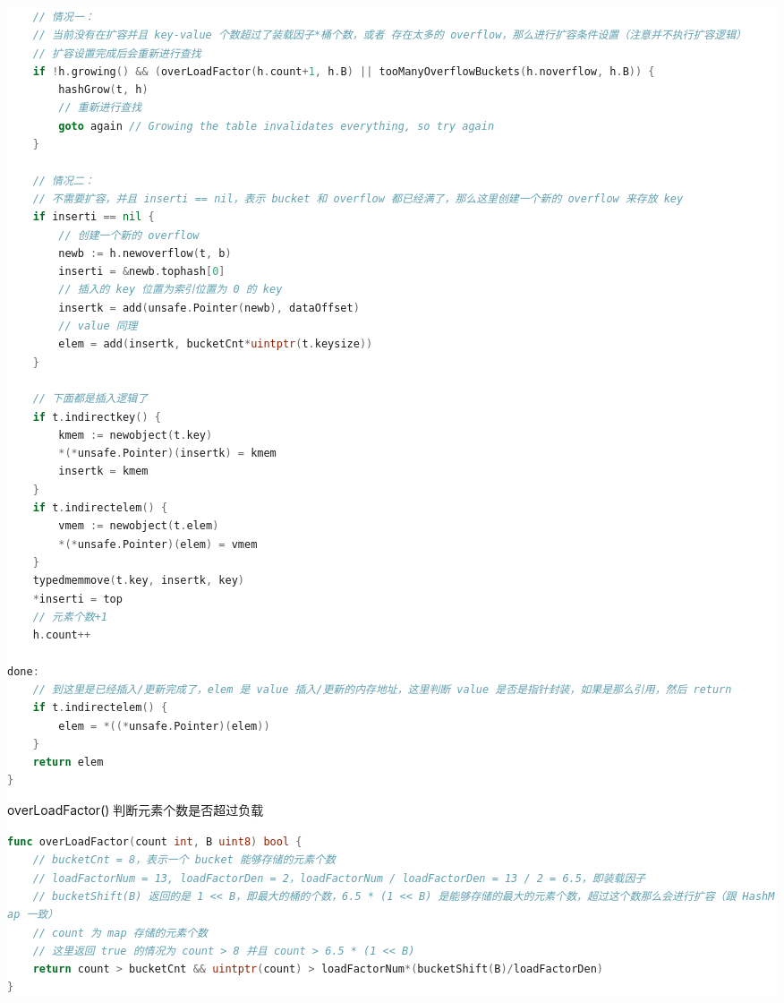 ```go
    // 情况一：
	// 当前没有在扩容并且 key-value 个数超过了装载因子*桶个数，或者 存在太多的 overflow，那么进行扩容条件设置（注意并不执行扩容逻辑）
    // 扩容设置完成后会重新进行查找
	if !h.growing() && (overLoadFactor(h.count+1, h.B) || tooManyOverflowBuckets(h.noverflow, h.B)) {
		hashGrow(t, h)
        // 重新进行查找
		goto again // Growing the table invalidates everything, so try again
	}

    // 情况二：
    // 不需要扩容，并且 inserti == nil，表示 bucket 和 overflow 都已经满了，那么这里创建一个新的 overflow 来存放 key
	if inserti == nil {
        // 创建一个新的 overflow
		newb := h.newoverflow(t, b)
		inserti = &newb.tophash[0]
        // 插入的 key 位置为索引位置为 0 的 key
		insertk = add(unsafe.Pointer(newb), dataOffset)
		// value 同理
        elem = add(insertk, bucketCnt*uintptr(t.keysize))
	}
	
    // 下面都是插入逻辑了
	if t.indirectkey() {
		kmem := newobject(t.key)
		*(*unsafe.Pointer)(insertk) = kmem
		insertk = kmem
	}
	if t.indirectelem() {
		vmem := newobject(t.elem)
		*(*unsafe.Pointer)(elem) = vmem
	}
	typedmemmove(t.key, insertk, key)
	*inserti = top
    // 元素个数+1
	h.count++

done:
    // 到这里是已经插入/更新完成了，elem 是 value 插入/更新的内存地址，这里判断 value 是否是指针封装，如果是那么引用，然后 return
	if t.indirectelem() {
		elem = *((*unsafe.Pointer)(elem))
	}
	return elem
}
```



overLoadFactor() 判断元素个数是否超过负载

```go
func overLoadFactor(count int, B uint8) bool {
    // bucketCnt = 8，表示一个 bucket 能够存储的元素个数
    // loadFactorNum = 13, loadFactorDen = 2，loadFactorNum / loadFactorDen = 13 / 2 = 6.5，即装载因子
    // bucketShift(B) 返回的是 1 << B，即最大的桶的个数，6.5 * (1 << B) 是能够存储的最大的元素个数，超过这个数那么会进行扩容（跟 HashMap 一致）
    // count 为 map 存储的元素个数
    // 这里返回 true 的情况为 count > 8 并且 count > 6.5 * (1 << B)
	return count > bucketCnt && uintptr(count) > loadFactorNum*(bucketShift(B)/loadFactorDen)
}
```
